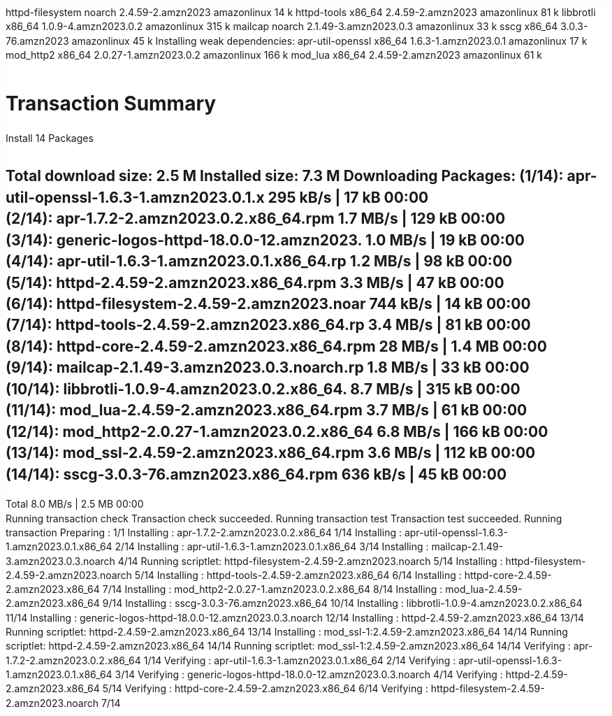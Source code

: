  httpd-filesystem      noarch   2.4.59-2.amzn2023           amazonlinux    14 k
 httpd-tools           x86_64   2.4.59-2.amzn2023           amazonlinux    81 k
 libbrotli             x86_64   1.0.9-4.amzn2023.0.2        amazonlinux   315 k
 mailcap               noarch   2.1.49-3.amzn2023.0.3       amazonlinux    33 k
 sscg                  x86_64   3.0.3-76.amzn2023           amazonlinux    45 k
Installing weak dependencies:
 apr-util-openssl      x86_64   1.6.3-1.amzn2023.0.1        amazonlinux    17 k
 mod_http2             x86_64   2.0.27-1.amzn2023.0.2       amazonlinux   166 k
 mod_lua               x86_64   2.4.59-2.amzn2023           amazonlinux    61 k

Transaction Summary
================================================================================
Install  14 Packages

Total download size: 2.5 M
Installed size: 7.3 M
Downloading Packages:
(1/14): apr-util-openssl-1.6.3-1.amzn2023.0.1.x 295 kB/s |  17 kB     00:00    
(2/14): apr-1.7.2-2.amzn2023.0.2.x86_64.rpm     1.7 MB/s | 129 kB     00:00    
(3/14): generic-logos-httpd-18.0.0-12.amzn2023. 1.0 MB/s |  19 kB     00:00    
(4/14): apr-util-1.6.3-1.amzn2023.0.1.x86_64.rp 1.2 MB/s |  98 kB     00:00    
(5/14): httpd-2.4.59-2.amzn2023.x86_64.rpm      3.3 MB/s |  47 kB     00:00    
(6/14): httpd-filesystem-2.4.59-2.amzn2023.noar 744 kB/s |  14 kB     00:00    
(7/14): httpd-tools-2.4.59-2.amzn2023.x86_64.rp 3.4 MB/s |  81 kB     00:00    
(8/14): httpd-core-2.4.59-2.amzn2023.x86_64.rpm  28 MB/s | 1.4 MB     00:00    
(9/14): mailcap-2.1.49-3.amzn2023.0.3.noarch.rp 1.8 MB/s |  33 kB     00:00    
(10/14): libbrotli-1.0.9-4.amzn2023.0.2.x86_64. 8.7 MB/s | 315 kB     00:00    
(11/14): mod_lua-2.4.59-2.amzn2023.x86_64.rpm   3.7 MB/s |  61 kB     00:00    
(12/14): mod_http2-2.0.27-1.amzn2023.0.2.x86_64 6.8 MB/s | 166 kB     00:00    
(13/14): mod_ssl-2.4.59-2.amzn2023.x86_64.rpm   3.6 MB/s | 112 kB     00:00    
(14/14): sscg-3.0.3-76.amzn2023.x86_64.rpm      636 kB/s |  45 kB     00:00    
--------------------------------------------------------------------------------
Total                                           8.0 MB/s | 2.5 MB     00:00     
Running transaction check
Transaction check succeeded.
Running transaction test
Transaction test succeeded.
Running transaction
  Preparing        :                                                        1/1 
  Installing       : apr-1.7.2-2.amzn2023.0.2.x86_64                       1/14 
  Installing       : apr-util-openssl-1.6.3-1.amzn2023.0.1.x86_64          2/14 
  Installing       : apr-util-1.6.3-1.amzn2023.0.1.x86_64                  3/14 
  Installing       : mailcap-2.1.49-3.amzn2023.0.3.noarch                  4/14 
  Running scriptlet: httpd-filesystem-2.4.59-2.amzn2023.noarch             5/14 
  Installing       : httpd-filesystem-2.4.59-2.amzn2023.noarch             5/14 
  Installing       : httpd-tools-2.4.59-2.amzn2023.x86_64                  6/14 
  Installing       : httpd-core-2.4.59-2.amzn2023.x86_64                   7/14 
  Installing       : mod_http2-2.0.27-1.amzn2023.0.2.x86_64                8/14 
  Installing       : mod_lua-2.4.59-2.amzn2023.x86_64                      9/14 
  Installing       : sscg-3.0.3-76.amzn2023.x86_64                        10/14 
  Installing       : libbrotli-1.0.9-4.amzn2023.0.2.x86_64                11/14 
  Installing       : generic-logos-httpd-18.0.0-12.amzn2023.0.3.noarch    12/14 
  Installing       : httpd-2.4.59-2.amzn2023.x86_64                       13/14 
  Running scriptlet: httpd-2.4.59-2.amzn2023.x86_64                       13/14 
  Installing       : mod_ssl-1:2.4.59-2.amzn2023.x86_64                   14/14 
  Running scriptlet: httpd-2.4.59-2.amzn2023.x86_64                       14/14 
  Running scriptlet: mod_ssl-1:2.4.59-2.amzn2023.x86_64                   14/14 
  Verifying        : apr-1.7.2-2.amzn2023.0.2.x86_64                       1/14 
  Verifying        : apr-util-1.6.3-1.amzn2023.0.1.x86_64                  2/14 
  Verifying        : apr-util-openssl-1.6.3-1.amzn2023.0.1.x86_64          3/14 
  Verifying        : generic-logos-httpd-18.0.0-12.amzn2023.0.3.noarch     4/14 
  Verifying        : httpd-2.4.59-2.amzn2023.x86_64                        5/14 
  Verifying        : httpd-core-2.4.59-2.amzn2023.x86_64                   6/14 
  Verifying        : httpd-filesystem-2.4.59-2.amzn2023.noarch             7/14 